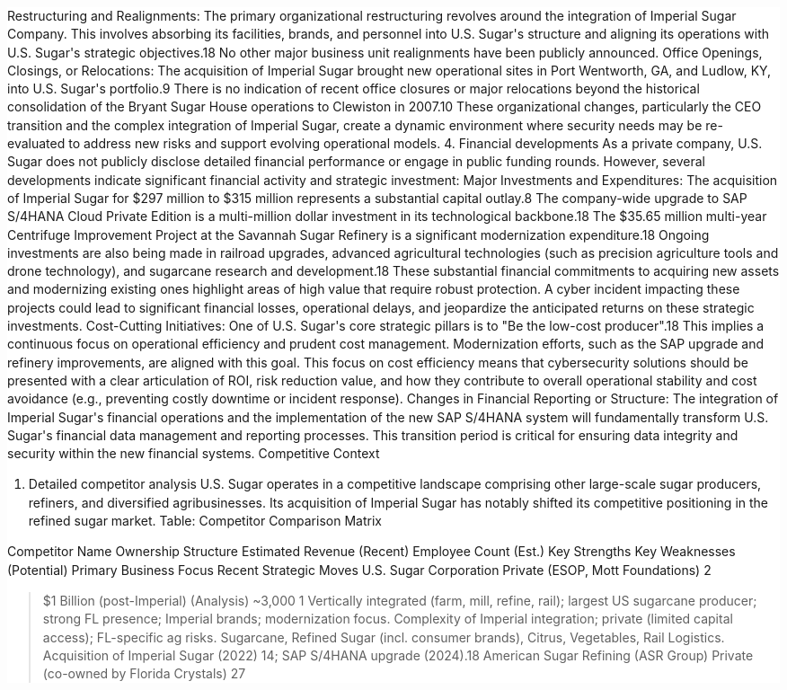 Restructuring and Realignments: The primary organizational restructuring revolves around the integration of Imperial Sugar Company. This involves absorbing its facilities, brands, and personnel into U.S. Sugar's structure and aligning its operations with U.S. Sugar's strategic objectives.18 No other major business unit realignments have been publicly announced.
Office Openings, Closings, or Relocations: The acquisition of Imperial Sugar brought new operational sites in Port Wentworth, GA, and Ludlow, KY, into U.S. Sugar's portfolio.9 There is no indication of recent office closures or major relocations beyond the historical consolidation of the Bryant Sugar House operations to Clewiston in 2007.10
These organizational changes, particularly the CEO transition and the complex integration of Imperial Sugar, create a dynamic environment where security needs may be re-evaluated to address new risks and support evolving operational models.
4. Financial developments
As a private company, U.S. Sugar does not publicly disclose detailed financial performance or engage in public funding rounds. However, several developments indicate significant financial activity and strategic investment:
Major Investments and Expenditures:
The acquisition of Imperial Sugar for $297 million to $315 million represents a substantial capital outlay.8
The company-wide upgrade to SAP S/4HANA Cloud Private Edition is a multi-million dollar investment in its technological backbone.18
The $35.65 million multi-year Centrifuge Improvement Project at the Savannah Sugar Refinery is a significant modernization expenditure.18
Ongoing investments are also being made in railroad upgrades, advanced agricultural technologies (such as precision agriculture tools and drone technology), and sugarcane research and development.18 These substantial financial commitments to acquiring new assets and modernizing existing ones highlight areas of high value that require robust protection. A cyber incident impacting these projects could lead to significant financial losses, operational delays, and jeopardize the anticipated returns on these strategic investments.
Cost-Cutting Initiatives: One of U.S. Sugar's core strategic pillars is to "Be the low-cost producer".18 This implies a continuous focus on operational efficiency and prudent cost management. Modernization efforts, such as the SAP upgrade and refinery improvements, are aligned with this goal. This focus on cost efficiency means that cybersecurity solutions should be presented with a clear articulation of ROI, risk reduction value, and how they contribute to overall operational stability and cost avoidance (e.g., preventing costly downtime or incident response).
Changes in Financial Reporting or Structure: The integration of Imperial Sugar's financial operations and the implementation of the new SAP S/4HANA system will fundamentally transform U.S. Sugar's financial data management and reporting processes. This transition period is critical for ensuring data integrity and security within the new financial systems.
Competitive Context
1. Detailed competitor analysis
U.S. Sugar operates in a competitive landscape comprising other large-scale sugar producers, refiners, and diversified agribusinesses. Its acquisition of Imperial Sugar has notably shifted its competitive positioning in the refined sugar market.
Table: Competitor Comparison Matrix

Competitor Name
Ownership Structure
Estimated Revenue (Recent)
Employee Count (Est.)
Key Strengths
Key Weaknesses (Potential)
Primary Business Focus
Recent Strategic Moves
U.S. Sugar Corporation
Private (ESOP, Mott Foundations) 2
> $1 Billion (post-Imperial) (Analysis)
~3,000 1
Vertically integrated (farm, mill, refine, rail); largest US sugarcane producer; strong FL presence; Imperial brands; modernization focus.
Complexity of Imperial integration; private (limited capital access); FL-specific ag risks.
Sugarcane, Refined Sugar (incl. consumer brands), Citrus, Vegetables, Rail Logistics.
Acquisition of Imperial Sugar (2022) 14; SAP S/4HANA upgrade (2024).18
American Sugar Refining (ASR Group)
Private (co-owned by Florida Crystals) 27